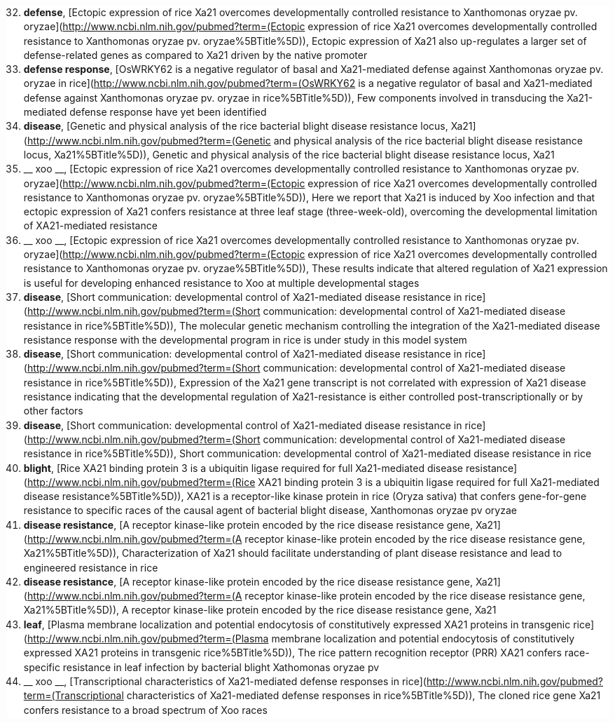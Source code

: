 32. __defense__, [Ectopic expression of rice Xa21 overcomes developmentally controlled resistance to Xanthomonas oryzae pv. oryzae](http://www.ncbi.nlm.nih.gov/pubmed?term=(Ectopic expression of rice Xa21 overcomes developmentally controlled resistance to Xanthomonas oryzae pv. oryzae%5BTitle%5D)),  Ectopic expression of Xa21 also up-regulates a larger set of defense-related genes as compared to Xa21 driven by the native promoter
33. __defense response__, [OsWRKY62 is a negative regulator of basal and Xa21-mediated defense against Xanthomonas oryzae pv. oryzae in rice](http://www.ncbi.nlm.nih.gov/pubmed?term=(OsWRKY62 is a negative regulator of basal and Xa21-mediated defense against Xanthomonas oryzae pv. oryzae in rice%5BTitle%5D)),  Few components involved in transducing the Xa21-mediated defense response have yet been identified
34. __disease__, [Genetic and physical analysis of the rice bacterial blight disease resistance locus, Xa21](http://www.ncbi.nlm.nih.gov/pubmed?term=(Genetic and physical analysis of the rice bacterial blight disease resistance locus, Xa21%5BTitle%5D)), Genetic and physical analysis of the rice bacterial blight disease resistance locus, Xa21
35. __ xoo __, [Ectopic expression of rice Xa21 overcomes developmentally controlled resistance to Xanthomonas oryzae pv. oryzae](http://www.ncbi.nlm.nih.gov/pubmed?term=(Ectopic expression of rice Xa21 overcomes developmentally controlled resistance to Xanthomonas oryzae pv. oryzae%5BTitle%5D)),  Here we report that Xa21 is induced by Xoo infection and that ectopic expression of Xa21 confers resistance at three leaf stage (three-week-old), overcoming the developmental limitation of XA21-mediated resistance
36. __ xoo __, [Ectopic expression of rice Xa21 overcomes developmentally controlled resistance to Xanthomonas oryzae pv. oryzae](http://www.ncbi.nlm.nih.gov/pubmed?term=(Ectopic expression of rice Xa21 overcomes developmentally controlled resistance to Xanthomonas oryzae pv. oryzae%5BTitle%5D)),  These results indicate that altered regulation of Xa21 expression is useful for developing enhanced resistance to Xoo at multiple developmental stages
37. __disease__, [Short communication: developmental control of Xa21-mediated disease resistance in rice](http://www.ncbi.nlm.nih.gov/pubmed?term=(Short communication: developmental control of Xa21-mediated disease resistance in rice%5BTitle%5D)),  The molecular genetic mechanism controlling the integration of the Xa21-mediated disease resistance response with the developmental program in rice is under study in this model system
38. __disease__, [Short communication: developmental control of Xa21-mediated disease resistance in rice](http://www.ncbi.nlm.nih.gov/pubmed?term=(Short communication: developmental control of Xa21-mediated disease resistance in rice%5BTitle%5D)),  Expression of the Xa21 gene transcript is not correlated with expression of Xa21 disease resistance indicating that the developmental regulation of Xa21-resistance is either controlled post-transcriptionally or by other factors
39. __disease__, [Short communication: developmental control of Xa21-mediated disease resistance in rice](http://www.ncbi.nlm.nih.gov/pubmed?term=(Short communication: developmental control of Xa21-mediated disease resistance in rice%5BTitle%5D)), Short communication: developmental control of Xa21-mediated disease resistance in rice
40. __blight__, [Rice XA21 binding protein 3 is a ubiquitin ligase required for full Xa21-mediated disease resistance](http://www.ncbi.nlm.nih.gov/pubmed?term=(Rice XA21 binding protein 3 is a ubiquitin ligase required for full Xa21-mediated disease resistance%5BTitle%5D)), XA21 is a receptor-like kinase protein in rice (Oryza sativa) that confers gene-for-gene resistance to specific races of the causal agent of bacterial blight disease, Xanthomonas oryzae pv oryzae
41. __disease resistance__, [A receptor kinase-like protein encoded by the rice disease resistance gene, Xa21](http://www.ncbi.nlm.nih.gov/pubmed?term=(A receptor kinase-like protein encoded by the rice disease resistance gene, Xa21%5BTitle%5D)),  Characterization of Xa21 should facilitate understanding of plant disease resistance and lead to engineered resistance in rice
42. __disease resistance__, [A receptor kinase-like protein encoded by the rice disease resistance gene, Xa21](http://www.ncbi.nlm.nih.gov/pubmed?term=(A receptor kinase-like protein encoded by the rice disease resistance gene, Xa21%5BTitle%5D)), A receptor kinase-like protein encoded by the rice disease resistance gene, Xa21
43. __leaf__, [Plasma membrane localization and potential endocytosis of constitutively expressed XA21 proteins in transgenic rice](http://www.ncbi.nlm.nih.gov/pubmed?term=(Plasma membrane localization and potential endocytosis of constitutively expressed XA21 proteins in transgenic rice%5BTitle%5D)), The rice pattern recognition receptor (PRR) XA21 confers race-specific resistance in leaf infection by bacterial blight Xathomonas oryzae pv
44. __ xoo __, [Transcriptional characteristics of Xa21-mediated defense responses in rice](http://www.ncbi.nlm.nih.gov/pubmed?term=(Transcriptional characteristics of Xa21-mediated defense responses in rice%5BTitle%5D)),  The cloned rice gene Xa21 confers resistance to a broad spectrum of Xoo races